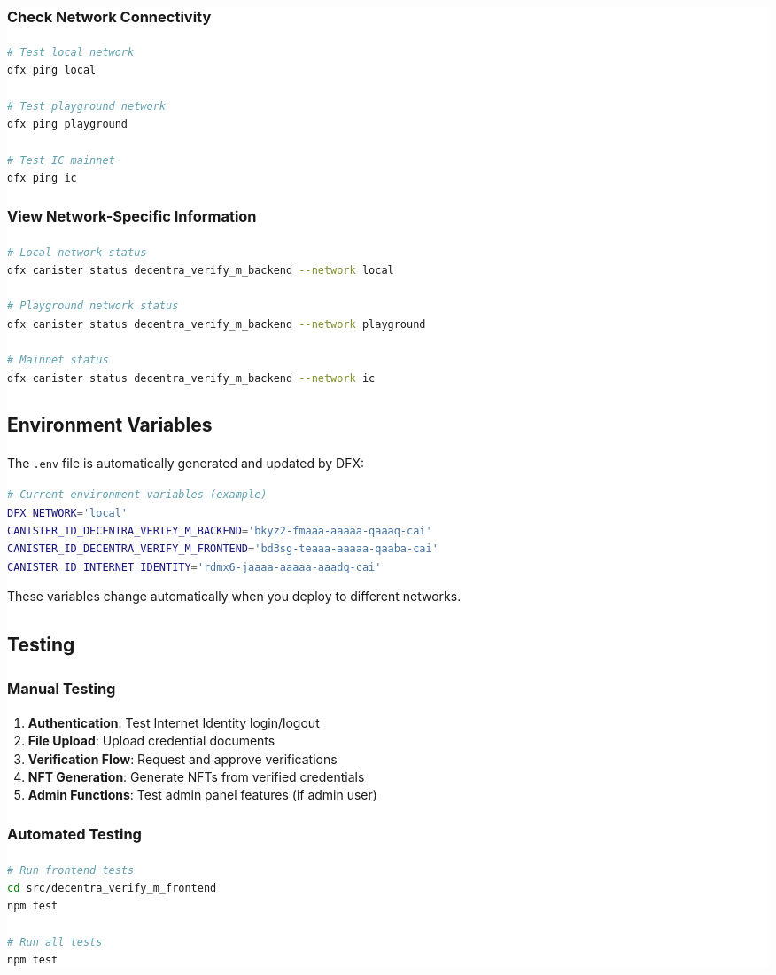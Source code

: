 ### Check Network Connectivity
```bash
# Test local network
dfx ping local

# Test playground network
dfx ping playground

# Test IC mainnet
dfx ping ic
```

### View Network-Specific Information
```bash
# Local network status
dfx canister status decentra_verify_m_backend --network local

# Playground network status
dfx canister status decentra_verify_m_backend --network playground

# Mainnet status
dfx canister status decentra_verify_m_backend --network ic
```

## Environment Variables

The `.env` file is automatically generated and updated by DFX:

```bash
# Current environment variables (example)
DFX_NETWORK='local'
CANISTER_ID_DECENTRA_VERIFY_M_BACKEND='bkyz2-fmaaa-aaaaa-qaaaq-cai'
CANISTER_ID_DECENTRA_VERIFY_M_FRONTEND='bd3sg-teaaa-aaaaa-qaaba-cai'
CANISTER_ID_INTERNET_IDENTITY='rdmx6-jaaaa-aaaaa-aaadq-cai'
```

These variables change automatically when you deploy to different networks.

## Testing

### Manual Testing
1. **Authentication**: Test Internet Identity login/logout
2. **File Upload**: Upload credential documents
3. **Verification Flow**: Request and approve verifications
4. **NFT Generation**: Generate NFTs from verified credentials
5. **Admin Functions**: Test admin panel features (if admin user)

### Automated Testing
```bash
# Run frontend tests
cd src/decentra_verify_m_frontend
npm test

# Run all tests
npm test
```
